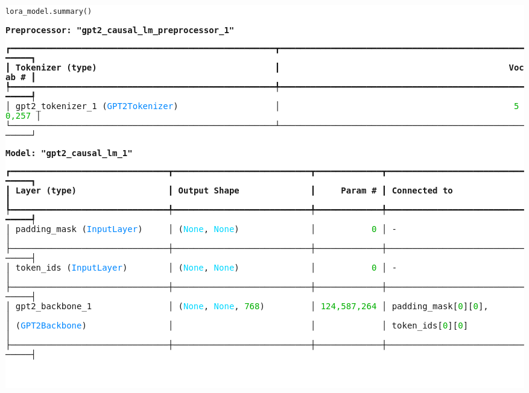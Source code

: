 
```python
lora_model.summary()
```


<pre style="white-space:pre;overflow-x:auto;line-height:normal;font-family:Menlo,'DejaVu Sans Mono',consolas,'Courier New',monospace"><span style="font-weight: bold">Preprocessor: "gpt2_causal_lm_preprocessor_1"</span>
</pre>




<pre style="white-space:pre;overflow-x:auto;line-height:normal;font-family:Menlo,'DejaVu Sans Mono',consolas,'Courier New',monospace">┏━━━━━━━━━━━━━━━━━━━━━━━━━━━━━━━━━━━━━━━━━━━━━━━━━━━━┳━━━━━━━━━━━━━━━━━━━━━━━━━━━━━━━━━━━━━━━━━━━━━━━━━━━━━┓
┃<span style="font-weight: bold"> Tokenizer (type)                                   </span>┃<span style="font-weight: bold">                                             Vocab # </span>┃
┡━━━━━━━━━━━━━━━━━━━━━━━━━━━━━━━━━━━━━━━━━━━━━━━━━━━━╇━━━━━━━━━━━━━━━━━━━━━━━━━━━━━━━━━━━━━━━━━━━━━━━━━━━━━┩
│ gpt2_tokenizer_1 (<span style="color: #0087ff; text-decoration-color: #0087ff">GPT2Tokenizer</span>)                   │                                              <span style="color: #00af00; text-decoration-color: #00af00">50,257</span> │
└────────────────────────────────────────────────────┴─────────────────────────────────────────────────────┘
</pre>




<pre style="white-space:pre;overflow-x:auto;line-height:normal;font-family:Menlo,'DejaVu Sans Mono',consolas,'Courier New',monospace"><span style="font-weight: bold">Model: "gpt2_causal_lm_1"</span>
</pre>




<pre style="white-space:pre;overflow-x:auto;line-height:normal;font-family:Menlo,'DejaVu Sans Mono',consolas,'Courier New',monospace">┏━━━━━━━━━━━━━━━━━━━━━━━━━━━━━━━┳━━━━━━━━━━━━━━━━━━━━━━━━━━━┳━━━━━━━━━━━━━┳━━━━━━━━━━━━━━━━━━━━━━━━━━━━━━━━┓
┃<span style="font-weight: bold"> Layer (type)                  </span>┃<span style="font-weight: bold"> Output Shape              </span>┃<span style="font-weight: bold">     Param # </span>┃<span style="font-weight: bold"> Connected to                   </span>┃
┡━━━━━━━━━━━━━━━━━━━━━━━━━━━━━━━╇━━━━━━━━━━━━━━━━━━━━━━━━━━━╇━━━━━━━━━━━━━╇━━━━━━━━━━━━━━━━━━━━━━━━━━━━━━━━┩
│ padding_mask (<span style="color: #0087ff; text-decoration-color: #0087ff">InputLayer</span>)     │ (<span style="color: #00d7ff; text-decoration-color: #00d7ff">None</span>, <span style="color: #00d7ff; text-decoration-color: #00d7ff">None</span>)              │           <span style="color: #00af00; text-decoration-color: #00af00">0</span> │ -                              │
├───────────────────────────────┼───────────────────────────┼─────────────┼────────────────────────────────┤
│ token_ids (<span style="color: #0087ff; text-decoration-color: #0087ff">InputLayer</span>)        │ (<span style="color: #00d7ff; text-decoration-color: #00d7ff">None</span>, <span style="color: #00d7ff; text-decoration-color: #00d7ff">None</span>)              │           <span style="color: #00af00; text-decoration-color: #00af00">0</span> │ -                              │
├───────────────────────────────┼───────────────────────────┼─────────────┼────────────────────────────────┤
│ gpt2_backbone_1               │ (<span style="color: #00d7ff; text-decoration-color: #00d7ff">None</span>, <span style="color: #00d7ff; text-decoration-color: #00d7ff">None</span>, <span style="color: #00af00; text-decoration-color: #00af00">768</span>)         │ <span style="color: #00af00; text-decoration-color: #00af00">124,587,264</span> │ padding_mask[<span style="color: #00af00; text-decoration-color: #00af00">0</span>][<span style="color: #00af00; text-decoration-color: #00af00">0</span>],            │
│ (<span style="color: #0087ff; text-decoration-color: #0087ff">GPT2Backbone</span>)                │                           │             │ token_ids[<span style="color: #00af00; text-decoration-color: #00af00">0</span>][<span style="color: #00af00; text-decoration-color: #00af00">0</span>]                │
├───────────────────────────────┼───────────────────────────┼─────────────┼────────────────────────────────┤